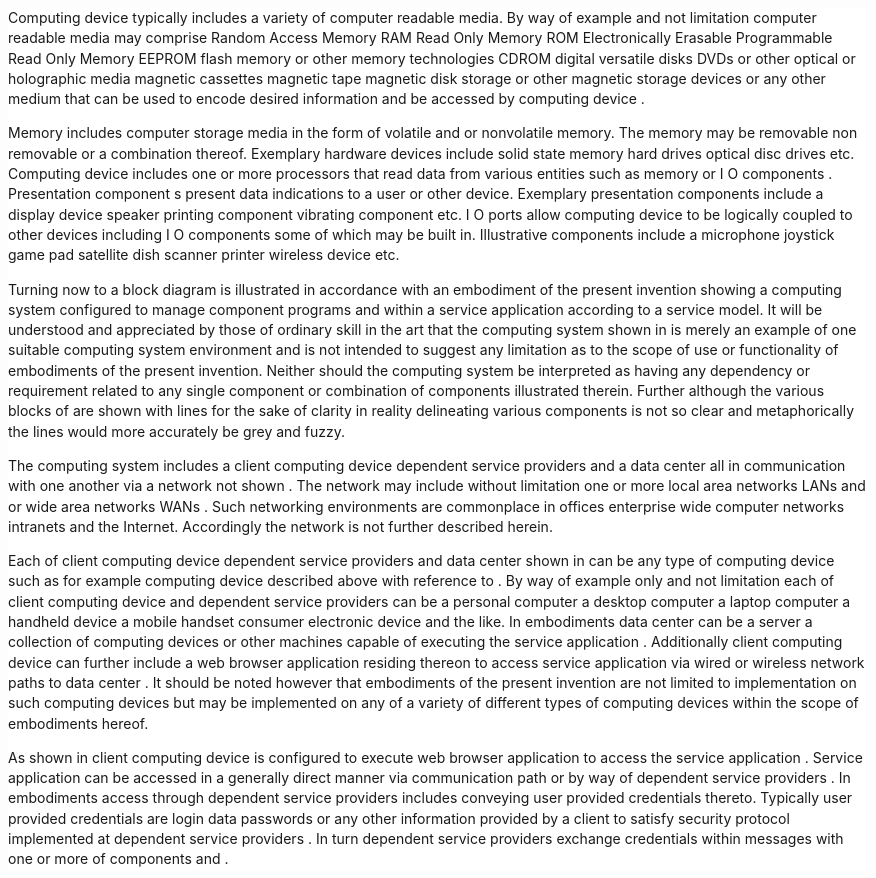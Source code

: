Computing device typically includes a variety of computer readable media. By way of example and not limitation computer readable media may comprise Random Access Memory RAM Read Only Memory ROM Electronically Erasable Programmable Read Only Memory EEPROM flash memory or other memory technologies CDROM digital versatile disks DVDs or other optical or holographic media magnetic cassettes magnetic tape magnetic disk storage or other magnetic storage devices or any other medium that can be used to encode desired information and be accessed by computing device .

Memory includes computer storage media in the form of volatile and or nonvolatile memory. The memory may be removable non removable or a combination thereof. Exemplary hardware devices include solid state memory hard drives optical disc drives etc. Computing device includes one or more processors that read data from various entities such as memory or I O components . Presentation component s present data indications to a user or other device. Exemplary presentation components include a display device speaker printing component vibrating component etc. I O ports allow computing device to be logically coupled to other devices including I O components some of which may be built in. Illustrative components include a microphone joystick game pad satellite dish scanner printer wireless device etc.

Turning now to a block diagram is illustrated in accordance with an embodiment of the present invention showing a computing system configured to manage component programs and within a service application according to a service model. It will be understood and appreciated by those of ordinary skill in the art that the computing system shown in is merely an example of one suitable computing system environment and is not intended to suggest any limitation as to the scope of use or functionality of embodiments of the present invention. Neither should the computing system be interpreted as having any dependency or requirement related to any single component or combination of components illustrated therein. Further although the various blocks of are shown with lines for the sake of clarity in reality delineating various components is not so clear and metaphorically the lines would more accurately be grey and fuzzy.

The computing system includes a client computing device dependent service providers and a data center all in communication with one another via a network not shown . The network may include without limitation one or more local area networks LANs and or wide area networks WANs . Such networking environments are commonplace in offices enterprise wide computer networks intranets and the Internet. Accordingly the network is not further described herein.

Each of client computing device dependent service providers and data center shown in can be any type of computing device such as for example computing device described above with reference to . By way of example only and not limitation each of client computing device and dependent service providers can be a personal computer a desktop computer a laptop computer a handheld device a mobile handset consumer electronic device and the like. In embodiments data center can be a server a collection of computing devices or other machines capable of executing the service application . Additionally client computing device can further include a web browser application residing thereon to access service application via wired or wireless network paths to data center . It should be noted however that embodiments of the present invention are not limited to implementation on such computing devices but may be implemented on any of a variety of different types of computing devices within the scope of embodiments hereof.

As shown in client computing device is configured to execute web browser application to access the service application . Service application can be accessed in a generally direct manner via communication path or by way of dependent service providers . In embodiments access through dependent service providers includes conveying user provided credentials thereto. Typically user provided credentials are login data passwords or any other information provided by a client to satisfy security protocol implemented at dependent service providers . In turn dependent service providers exchange credentials within messages with one or more of components and .
